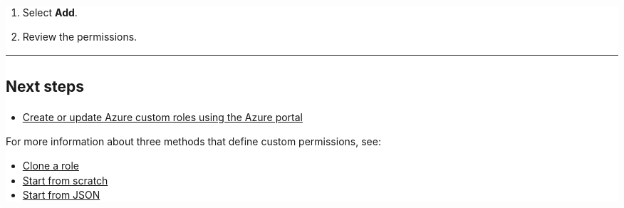 1. Select **Add**.

1. Review the permissions.

---

## Next steps

* [Create or update Azure custom roles using the Azure portal](../../role-based-access-control/custom-roles-portal.md)

For more information about three methods that define custom permissions, see:

* [Clone a role](../../role-based-access-control/custom-roles-portal.md#clone-a-role)
* [Start from scratch](../../role-based-access-control/custom-roles-portal.md#start-from-scratch)
* [Start from JSON](../../role-based-access-control/custom-roles-portal.md#start-from-json)
